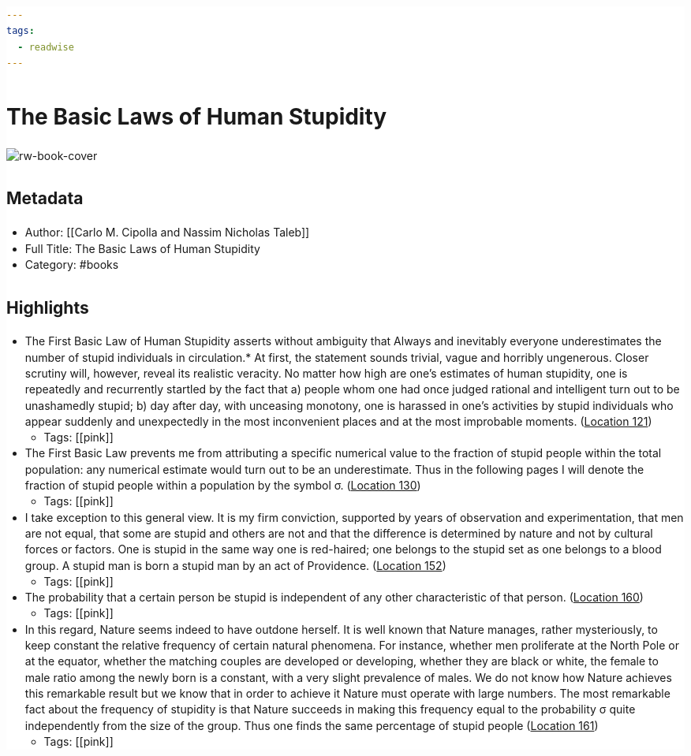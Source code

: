 ```yaml
---
tags:
  - readwise
---
```


# The Basic Laws of Human Stupidity

![rw-book-cover](https://m.media-amazon.com/images/I/71prQzSYsiL._SY160.jpg)

## Metadata
- Author: [[Carlo M. Cipolla and Nassim Nicholas Taleb]]
- Full Title: The Basic Laws of Human Stupidity
- Category: #books

## Highlights
- The First Basic Law of Human Stupidity asserts without ambiguity that Always and inevitably everyone underestimates the number of stupid individuals in circulation.* At first, the statement sounds trivial, vague and horribly ungenerous. Closer scrutiny will, however, reveal its realistic veracity. No matter how high are one’s estimates of human stupidity, one is repeatedly and recurrently startled by the fact that a) people whom one had once judged rational and intelligent turn out to be unashamedly stupid; b) day after day, with unceasing monotony, one is harassed in one’s activities by stupid individuals who appear suddenly and unexpectedly in the most inconvenient places and at the most improbable moments. ([Location 121](https://readwise.io/to_kindle?action=open&asin=B082H2JJG3&location=121))
    - Tags: [[pink]] 
- The First Basic Law prevents me from attributing a specific numerical value to the fraction of stupid people within the total population: any numerical estimate would turn out to be an underestimate. Thus in the following pages I will denote the fraction of stupid people within a population by the symbol σ. ([Location 130](https://readwise.io/to_kindle?action=open&asin=B082H2JJG3&location=130))
    - Tags: [[pink]] 
- I take exception to this general view. It is my firm conviction, supported by years of observation and experimentation, that men are not equal, that some are stupid and others are not and that the difference is determined by nature and not by cultural forces or factors. One is stupid in the same way one is red-haired; one belongs to the stupid set as one belongs to a blood group. A stupid man is born a stupid man by an act of Providence. ([Location 152](https://readwise.io/to_kindle?action=open&asin=B082H2JJG3&location=152))
    - Tags: [[pink]] 
- The probability that a certain person be stupid is independent of any other characteristic of that person. ([Location 160](https://readwise.io/to_kindle?action=open&asin=B082H2JJG3&location=160))
    - Tags: [[pink]] 
- In this regard, Nature seems indeed to have outdone herself. It is well known that Nature manages, rather mysteriously, to keep constant the relative frequency of certain natural phenomena. For instance, whether men proliferate at the North Pole or at the equator, whether the matching couples are developed or developing, whether they are black or white, the female to male ratio among the newly born is a constant, with a very slight prevalence of males. We do not know how Nature achieves this remarkable result but we know that in order to achieve it Nature must operate with large numbers. The most remarkable fact about the frequency of stupidity is that Nature succeeds in making this frequency equal to the probability σ quite independently from the size of the group. Thus one finds the same percentage of stupid people ([Location 161](https://readwise.io/to_kindle?action=open&asin=B082H2JJG3&location=161))
    - Tags: [[pink]] 